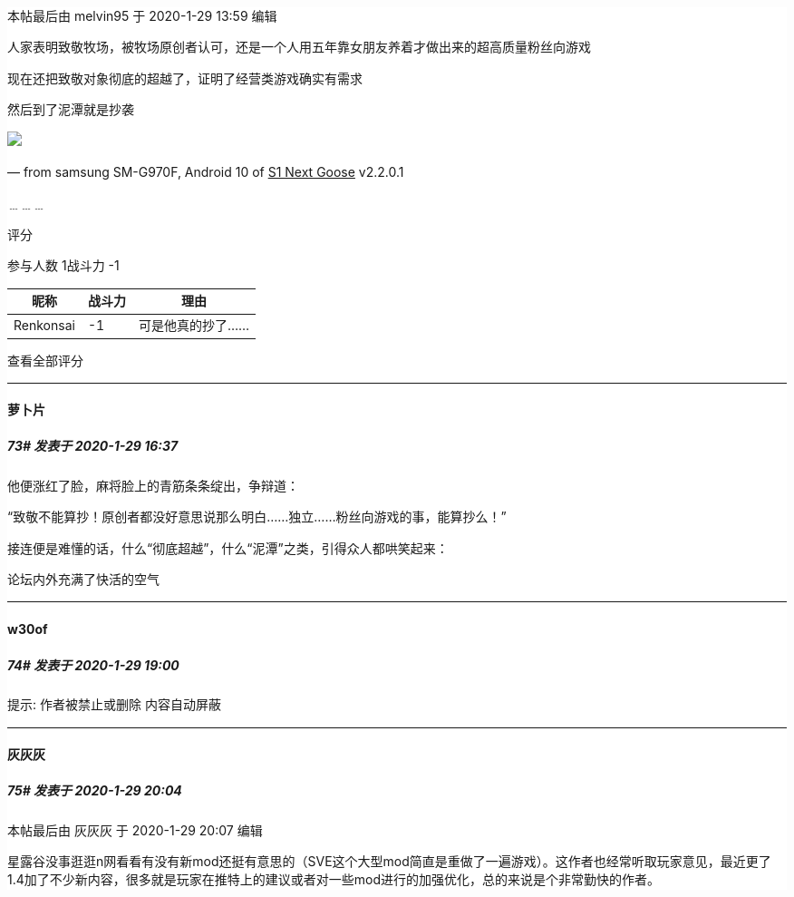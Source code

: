 
 本帖最后由 melvin95 于 2020-1-29 13:59 编辑 

人家表明致敬牧场，被牧场原创者认可，还是一个人用五年靠女朋友养着才做出来的超高质量粉丝向游戏

现在还把致敬对象彻底的超越了，证明了经营类游戏确实有需求

然后到了泥潭就是抄袭

<img src="https://static.saraba1st.com/image/smiley/face2017/048.png" referrerpolicy="no-referrer">

— from samsung SM-G970F, Android 10 of [S1 Next Goose](https://pan.baidu.com/s/1mi43uRm) v2.2.0.1


﹍﹍﹍

评分


 参与人数 1战斗力 -1

|昵称|战斗力|理由|
|----|---|---|
| Renkonsai|-1|可是他真的抄了……|


查看全部评分


-----

####  萝卜片  
##### 73#       发表于 2020-1-29 16:37


他便涨红了脸，麻将脸上的青筋条条绽出，争辩道：

“致敬不能算抄！原创者都没好意思说那么明白……独立……粉丝向游戏的事，能算抄么！”

接连便是难懂的话，什么“彻底超越”，什么“泥潭”之类，引得众人都哄笑起来：

论坛内外充满了快活的空气


-----

####  w30of  
##### 74#       发表于 2020-1-29 19:00

提示: 作者被禁止或删除 内容自动屏蔽


-----

####  灰灰灰  
##### 75#       发表于 2020-1-29 20:04


 本帖最后由 灰灰灰 于 2020-1-29 20:07 编辑 

星露谷没事逛逛n网看看有没有新mod还挺有意思的（SVE这个大型mod简直是重做了一遍游戏）。这作者也经常听取玩家意见，最近更了1.4加了不少新内容，很多就是玩家在推特上的建议或者对一些mod进行的加强优化，总的来说是个非常勤快的作者。
